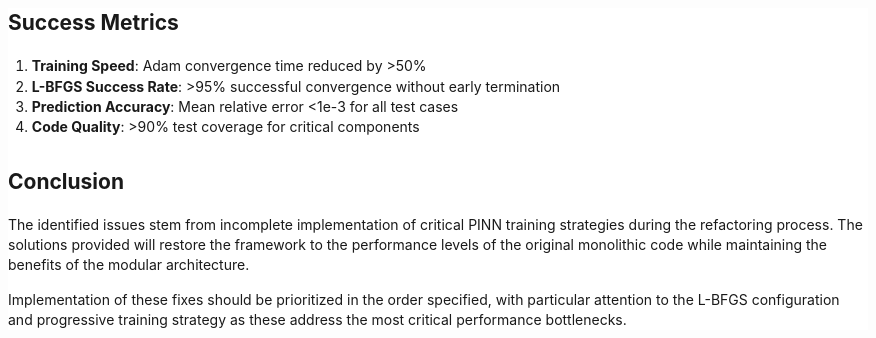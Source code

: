 ## Success Metrics

1. **Training Speed**: Adam convergence time reduced by >50%
2. **L-BFGS Success Rate**: >95% successful convergence without early termination  
3. **Prediction Accuracy**: Mean relative error <1e-3 for all test cases
4. **Code Quality**: >90% test coverage for critical components

## Conclusion

The identified issues stem from incomplete implementation of critical PINN training strategies during the refactoring process. The solutions provided will restore the framework to the performance levels of the original monolithic code while maintaining the benefits of the modular architecture.

Implementation of these fixes should be prioritized in the order specified, with particular attention to the L-BFGS configuration and progressive training strategy as these address the most critical performance bottlenecks.